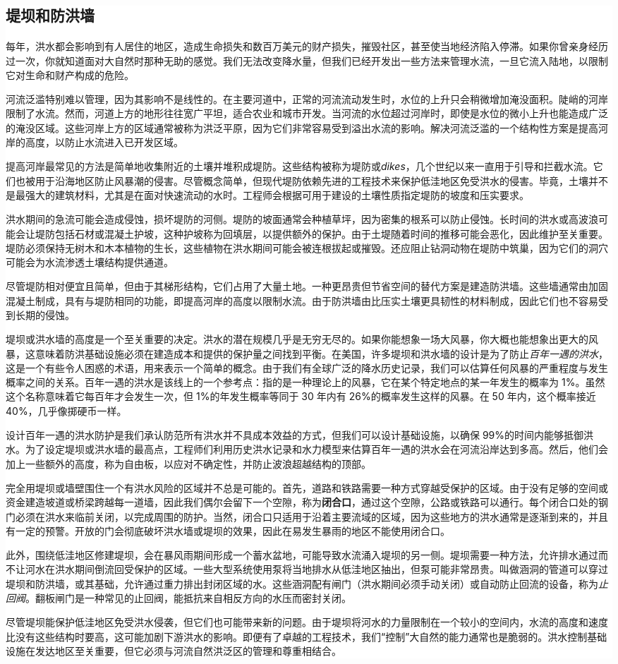 ## 堤坝和防洪墙

每年，洪水都会影响到有人居住的地区，造成生命损失和数百万美元的财产损失，摧毁社区，甚至使当地经济陷入停滞。如果你曾亲身经历过一次，你就知道面对大自然时那种无助的感觉。我们无法改变降水量，但我们已经开发出一些方法来管理水流，一旦它流入陆地，以限制它对生命和财产构成的危险。

河流泛滥特别难以管理，因为其影响不是线性的。在主要河道中，正常的河流流动发生时，水位的上升只会稍微增加淹没面积。陡峭的河岸限制了水流。然而，河道上方的地形往往宽广平坦，适合农业和城市开发。当河流的水位超过河岸时，即使是水位的微小上升也能造成广泛的淹没区域。这些河岸上方的区域通常被称为洪泛平原，因为它们非常容易受到溢出水流的影响。解决河流泛滥的一个结构性方案是提高河岸的高度，以防止水流进入已开发区域。

提高河岸最常见的方法是简单地收集附近的土壤并堆积成堤防。这些结构被称为堤防或*dikes*，几个世纪以来一直用于引导和拦截水流。它们也被用于沿海地区防止风暴潮的侵害。尽管概念简单，但现代堤防依赖先进的工程技术来保护低洼地区免受洪水的侵害。毕竟，土壤并不是最强大的建筑材料，尤其是在面对快速流动的水时。工程师会根据可用于建设的土壤性质指定堤防的坡度和压实要求。

洪水期间的急流可能会造成侵蚀，损坏堤防的河侧。堤防的坡面通常会种植草坪，因为密集的根系可以防止侵蚀。长时间的洪水或高波浪可能会让堤防包括石材或混凝土护坡，这种护坡称为回填层，以提供额外的保护。由于土堤随着时间的推移可能会恶化，因此维护至关重要。堤防必须保持无树木和木本植物的生长，这些植物在洪水期间可能会被连根拔起或摧毁。还应阻止钻洞动物在堤防中筑巢，因为它们的洞穴可能会为水流渗透土壤结构提供通道。

尽管堤防相对便宜且简单，但由于其梯形结构，它们占用了大量土地。一种更昂贵但节省空间的替代方案是建造防洪墙。这些墙通常由加固混凝土制成，具有与堤防相同的功能，即提高河岸的高度以限制水流。由于防洪墙由比压实土壤更具韧性的材料制成，因此它们也不容易受到长期的侵蚀。

堤坝或洪水墙的高度是一个至关重要的决定。洪水的潜在规模几乎是无穷无尽的。如果你能想象一场大风暴，你大概也能想象出更大的风暴，这意味着防洪基础设施必须在建造成本和提供的保护量之间找到平衡。在美国，许多堤坝和洪水墙的设计是为了防止*百年一遇的洪水*，这是一个有些令人困惑的术语，用来表示一个简单的概念。由于我们有全球广泛的降水历史记录，我们可以估算任何风暴的严重程度与发生概率之间的关系。百年一遇的洪水是该线上的一个参考点：指的是一种理论上的风暴，它在某个特定地点的某一年发生的概率为 1%。虽然这个名称意味着它每百年才会发生一次，但 1%的年发生概率等同于 30 年内有 26%的概率发生这样的风暴。在 50 年内，这个概率接近 40%，几乎像掷硬币一样。

设计百年一遇的洪水防护是我们承认防范所有洪水并不具成本效益的方式，但我们可以设计基础设施，以确保 99%的时间内能够抵御洪水。为了设定堤坝或洪水墙的最高点，工程师们利用历史洪水记录和水力模型来估算百年一遇的洪水会在河流沿岸达到多高。然后，他们会加上一些额外的高度，称为自由板，以应对不确定性，并防止波浪超越结构的顶部。

完全用堤坝或墙壁围住一个有洪水风险的区域并不总是可能的。首先，道路和铁路需要一种方式穿越受保护的区域。由于没有足够的空间或资金建造坡道或桥梁跨越每一道墙，因此我们偶尔会留下一个空隙，称为**闭合口**，通过这个空隙，公路或铁路可以通行。每个闭合口处的钢门必须在洪水来临前关闭，以完成周围的防护。当然，闭合口只适用于沿着主要流域的区域，因为这些地方的洪水通常是逐渐到来的，并且有一定的预警。开放的门会彻底破坏洪水墙或堤坝的效果，因此在易发生暴雨的地区不能使用闭合口。

此外，围绕低洼地区修建堤坝，会在暴风雨期间形成一个蓄水盆地，可能导致水流涌入堤坝的另一侧。堤坝需要一种方法，允许排水通过而不让河水在洪水期间倒流回受保护的区域。一些大型系统使用泵将当地排水从低洼地区抽出，但泵可能非常昂贵。叫做涵洞的管道可以穿过堤坝和防洪墙，或其基础，允许通过重力排出封闭区域的水。这些涵洞配有闸门（洪水期间必须手动关闭）或自动防止回流的设备，称为*止回阀*。翻板闸门是一种常见的止回阀，能抵抗来自相反方向的水压而密封关闭。

尽管堤坝能保护低洼地区免受洪水侵袭，但它们也可能带来新的问题。由于堤坝将河水的力量限制在一个较小的空间内，水流的高度和速度比没有这些结构时要高，这可能加剧下游洪水的影响。即便有了卓越的工程技术，我们“控制”大自然的能力通常也是脆弱的。洪水控制基础设施在发达地区至关重要，但它必须与河流自然洪泛区的管理和尊重相结合。
